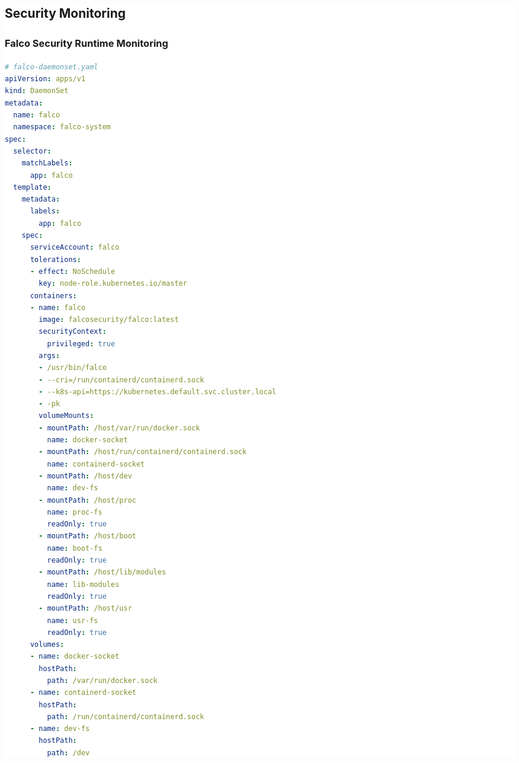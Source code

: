 ## Security Monitoring

### Falco Security Runtime Monitoring

```yaml
# falco-daemonset.yaml
apiVersion: apps/v1
kind: DaemonSet
metadata:
  name: falco
  namespace: falco-system
spec:
  selector:
    matchLabels:
      app: falco
  template:
    metadata:
      labels:
        app: falco
    spec:
      serviceAccount: falco
      tolerations:
      - effect: NoSchedule
        key: node-role.kubernetes.io/master
      containers:
      - name: falco
        image: falcosecurity/falco:latest
        securityContext:
          privileged: true
        args:
        - /usr/bin/falco
        - --cri=/run/containerd/containerd.sock
        - --k8s-api=https://kubernetes.default.svc.cluster.local
        - -pk
        volumeMounts:
        - mountPath: /host/var/run/docker.sock
          name: docker-socket
        - mountPath: /host/run/containerd/containerd.sock
          name: containerd-socket
        - mountPath: /host/dev
          name: dev-fs
        - mountPath: /host/proc
          name: proc-fs
          readOnly: true
        - mountPath: /host/boot
          name: boot-fs
          readOnly: true
        - mountPath: /host/lib/modules
          name: lib-modules
          readOnly: true
        - mountPath: /host/usr
          name: usr-fs
          readOnly: true
      volumes:
      - name: docker-socket
        hostPath:
          path: /var/run/docker.sock
      - name: containerd-socket
        hostPath:
          path: /run/containerd/containerd.sock
      - name: dev-fs
        hostPath:
          path: /dev
```
